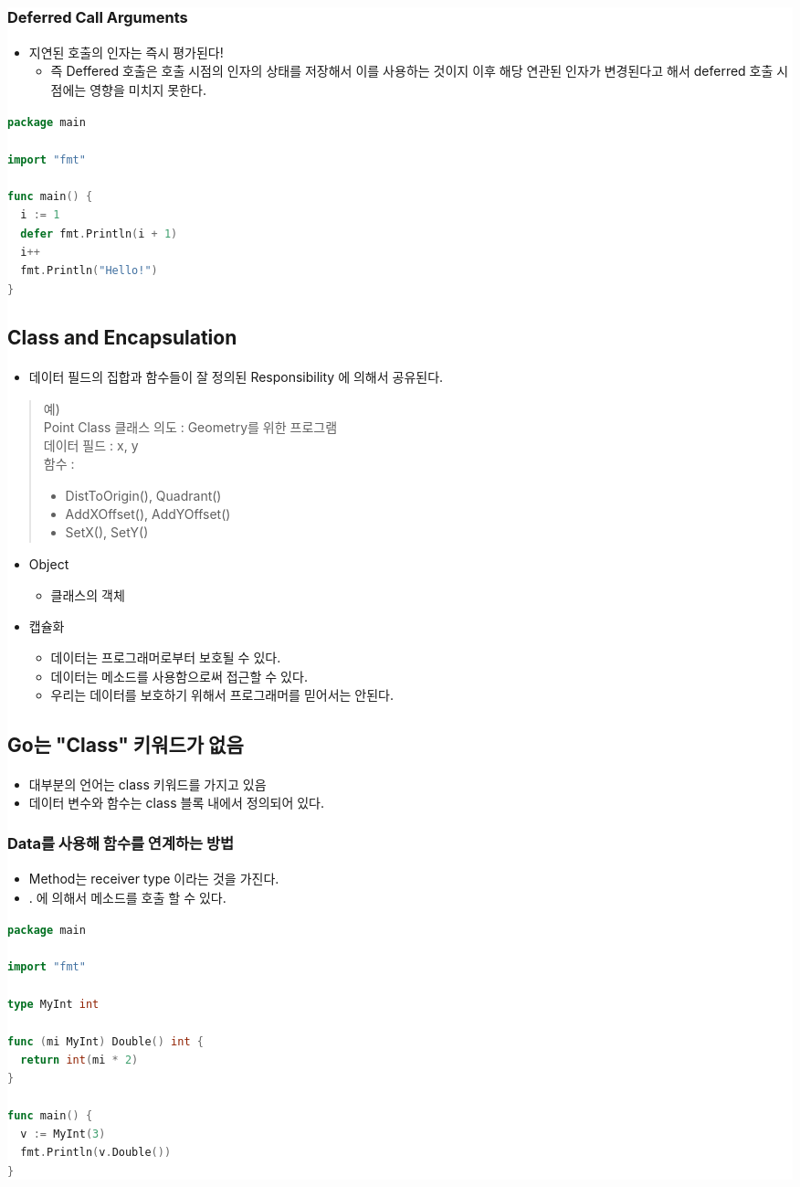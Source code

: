 ### Deferred Call Arguments

- 지연된 호출의 인자는 즉시 평가된다!
    - 즉 Deffered 호출은 호출 시점의 인자의 상태를 저장해서 이를 사용하는 것이지 이후 해당 연관된 인자가 변경된다고 해서 deferred 호출 시점에는 영향을 미치지 못한다.

```go
package main

import "fmt"

func main() {
  i := 1
  defer fmt.Println(i + 1)
  i++
  fmt.Println("Hello!")
}

```

## Class and Encapsulation

- 데이터 필드의 집합과 함수들이 잘 정의된 Responsibility 에 의해서 공유된다.

> 예)  
>  Point Class
>  클래스 의도 : Geometry를 위한 프로그램  
>  데이터 필드 : x, y   
>  함수 :
>  * DistToOrigin(), Quadrant()
>  * AddXOffset(), AddYOffset()
>  * SetX(), SetY()

- Object
    - 클래스의 객체

- 캡슐화
    - 데이터는 프로그래머로부터 보호될 수 있다.
    - 데이터는 메소드를 사용함으로써 접근할 수 있다.
    - 우리는 데이터를 보호하기 위해서 프로그래머를 믿어서는 안된다.

## Go는 "Class" 키워드가 없음

- 대부분의 언어는 class 키워드를 가지고 있음
- 데이터 변수와 함수는 class 블록 내에서 정의되어 있다.

### Data를 사용해 함수를 연계하는 방법

- Method는 receiver type 이라는 것을 가진다.
- . 에 의해서 메소드를 호출 할 수 있다.

```go
package main

import "fmt"

type MyInt int

func (mi MyInt) Double() int {
  return int(mi * 2)
}

func main() {
  v := MyInt(3)
  fmt.Println(v.Double())
}
```